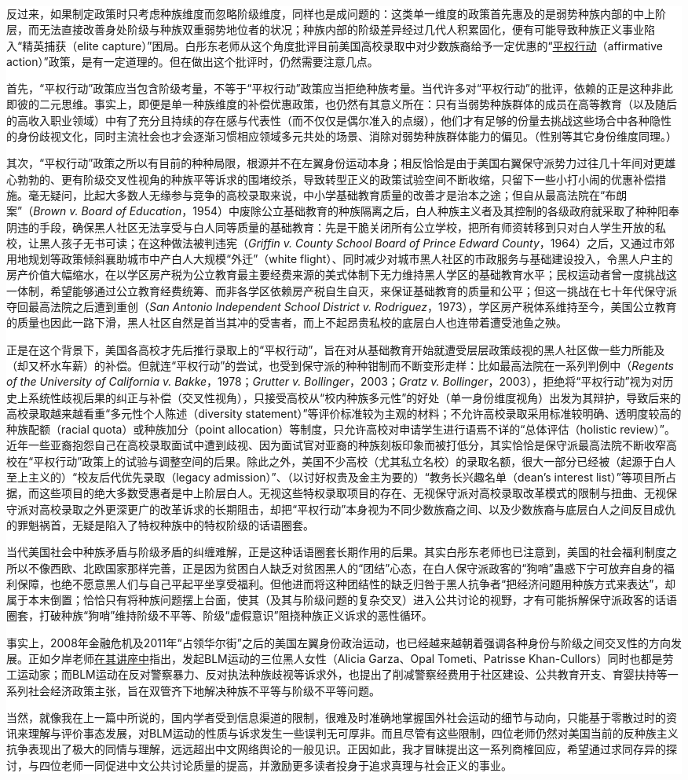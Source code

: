 反过来，如果制定政策时只考虑种族维度而忽略阶级维度，同样也是成问题的：这类单一维度的政策首先惠及的是弱势种族内部的中上阶层，而无法直接改善身处阶级与种族双重弱势地位者的状况；种族内部的阶级差异经过几代人积累固化，便有可能导致种族正义事业陷入“精英捕获（elite capture）”困局。白彤东老师从这个角度批评目前美国高校录取中对少数族裔给予一定优惠的“[平权行动](https://mp.weixin.qq.com/s/SxD93XO3aSeONuu1b2w4jA)（affirmative action）”政策，是有一定道理的。但在做出这个批评时，仍然需要注意几点。

首先，“平权行动”政策应当包含阶级考量，不等于“平权行动”政策应当拒绝种族考量。当代许多对“平权行动”的批评，依赖的正是这种非此即彼的二元思维。事实上，即便是单一种族维度的补偿优惠政策，也仍然有其意义所在：只有当弱势种族群体的成员在高等教育（以及随后的高收入职业领域）中有了充分且持续的存在感与代表性（而不仅仅是偶尔准入的点缀），他们才有足够的份量去挑战这些场合中各种隐性的身份歧视文化，同时主流社会也才会逐渐习惯相应领域多元共处的场景、消除对弱势种族群体能力的偏见。（性别等其它身份维度同理。）

其次，“平权行动”政策之所以有目前的种种局限，根源并不在左翼身份运动本身；相反恰恰是由于美国右翼保守派势力过往几十年间对更雄心勃勃的、更有阶级交叉性视角的种族平等诉求的围堵绞杀，导致转型正义的政策试验空间不断收缩，只留下一些小打小闹的优惠补偿措施。毫无疑问，比起大多数人无缘参与竞争的高校录取来说，中小学基础教育质量的改善才是治本之途；但自从最高法院在“布朗案”（_Brown v. Board of Education_，1954）中废除公立基础教育的种族隔离之后，白人种族主义者及其控制的各级政府就采取了种种阳奉阴违的手段，确保黑人社区无法享受与白人同等质量的基础教育：先是干脆关闭所有公立学校，把所有师资转移到只对白人学生开放的私校，让黑人孩子无书可读；在这种做法被判违宪（_Griffin v. County School Board of Prince Edward County_，1964）之后，又通过市郊用地规划等政策倾斜襄助城市中产白人大规模“外迁”（white flight）、同时减少对城市黑人社区的市政服务与基础建设投入，令黑人户主的房产价值大幅缩水，在以学区房产税为公立教育最主要经费来源的美式体制下无力维持黑人学区的基础教育水平；民权运动者曾一度挑战这一体制，希望能够通过公立教育经费统筹、而非各学区依赖房产税自生自灭，来保证基础教育的质量和公平；但这一挑战在七十年代保守派夺回最高法院之后遭到重创（_San Antonio Independent School District v. Rodriguez_，1973），学区房产税体系维持至今，美国公立教育的质量也因此一路下滑，黑人社区自然是首当其冲的受害者，而上不起昂贵私校的底层白人也连带着遭受池鱼之殃。

正是在这个背景下，美国各高校才先后推行录取上的“平权行动”，旨在对从基础教育开始就遭受层层政策歧视的黑人社区做一些力所能及（却又杯水车薪）的补偿。但就连“平权行动”的尝试，也受到保守派的种种钳制而不断变形走样：比如最高法院在一系列判例中（_Regents of the University of California v. Bakke_，1978；_Grutter v. Bollinger_，2003；_Gratz v. Bollinger_，2003），拒绝将“平权行动”视为对历史上系统性歧视后果的纠正与补偿（交叉性视角），只接受高校从“校内种族多元性”的好处（单一身份维度视角）出发为其辩护，导致后来的高校录取越来越看重“多元性个人陈述（diversity statement）”等评价标准较为主观的材料；不允许高校录取采用标准较明确、透明度较高的种族配额（racial quota）或种族加分（point allocation）等制度，只允许高校对申请学生进行语焉不详的“总体评估（holistic review）”。近年一些亚裔抱怨自己在高校录取面试中遭到歧视、因为面试官对亚裔的种族刻板印象而被打低分，其实恰恰是保守派最高法院不断收窄高校在“平权行动”政策上的试验与调整空间的后果。除此之外，美国不少高校（尤其私立名校）的录取名额，很大一部分已经被（起源于白人至上主义的）“校友后代优先录取（legacy admission）”、（以讨好权贵及金主为要的）“教务长兴趣名单（dean’s interest list）”等项目所占据，而这些项目的绝大多数受惠者是中上阶层白人。无视这些特权录取项目的存在、无视保守派对高校录取改革模式的限制与扭曲、无视保守派对高校录取之外更深更广的改革诉求的长期阻击，却把“平权行动”本身视为不同少数族裔之间、以及少数族裔与底层白人之间反目成仇的罪魁祸首，无疑是陷入了特权种族中的特权阶级的话语圈套。

当代美国社会中种族矛盾与阶级矛盾的纠缠难解，正是这种话语圈套长期作用的后果。其实白彤东老师也已注意到，美国的社会福利制度之所以不像西欧、北欧国家那样完善，正是因为贫困白人缺乏对贫困黑人的“团结”心态，在白人保守派政客的“狗哨”蛊惑下宁可放弃自身的福利保障，也绝不愿意黑人们与自己平起平坐享受福利。但他进而将这种团结性的缺乏归咎于黑人抗争者“把经济问题用种族方式来表达”，却属于本末倒置；恰恰只有将种族问题摆上台面，使其（及其与阶级问题的复杂交叉）进入公共讨论的视野，才有可能拆解保守派政客的话语圈套，打破种族“狗哨”维持阶级不平等、阶级“虚假意识”阻挠种族正义诉求的恶性循环。

事实上，2008年金融危机及2011年“占领华尔街”之后的美国左翼身份政治运动，也已经越来越朝着强调各种身份与阶级之间交叉性的方向发展。正如夕岸老师[在其讲座中](https://mp.weixin.qq.com/s/GQgxY3O1Fayo3HIyLK7zyg)指出，发起BLM运动的三位黑人女性（Alicia Garza、Opal Tometi、Patrisse Khan-Cullors）同时也都是劳工运动家；而BLM运动在反对警察暴力、反对执法种族歧视等诉求外，也提出了削减警察经费用于社区建设、公共教育开支、育婴扶持等一系列社会经济政策主张，旨在双管齐下地解决种族不平等与阶级不平等问题。

当然，就像我在上一篇中所说的，国内学者受到信息渠道的限制，很难及时准确地掌握国外社会运动的细节与动向，只能基于零散过时的资讯来理解与评价事态发展，对BLM运动的性质与诉求发生一些误判无可厚非。而且尽管有这些限制，四位老师仍然对美国当前的反种族主义抗争表现出了极大的同情与理解，远远超出中文网络舆论的一般见识。正因如此，我才冒昧提出这一系列商榷回应，希望通过求同存异的探讨，与四位老师一同促进中文公共讨论质量的提高，并激励更多读者投身于追求真理与社会正义的事业。

